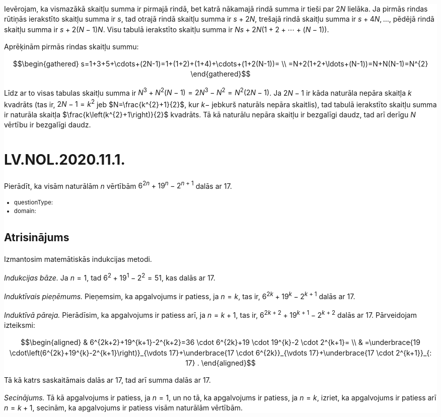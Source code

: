 Ievērojam, ka vismazākā skaitļu summa ir pirmajā rindā, bet katrā nākamajā 
rindā summa ir tieši par $2N$ lielāka. Ja pirmās rindas rūtiņās ierakstīto 
skaitļu summa ir $s$, tad otrajā rindā skaitļu summa ir $s+2N$, trešajā rindā 
skaitļu summa ir $s+4N, \ldots$, pēdējā rindā skaitļu summa ir $s+2(N-1)N$. 
Visu tabulā ierakstīto skaitļu summa ir $Ns+2N(1+2+\cdots+(N-1))$.

Aprēķinām pirmās rindas skaitļu summu:

$$\begin{gathered}
s=1+3+5+\cdots+(2N-1)=1+(1+2)+(1+4)+\cdots+(1+2(N-1))= \\
=N+2(1+2+\ldots+(N-1))=N+N(N-1)=N^{2}
\end{gathered}$$

Līdz ar to visas tabulas skaitļu summa ir 
$N^{3}+N^{2}(N-1)=2N^{3}-N^{2}=N^{2}(2N-1)$. Ja $2N-1$ ir kāda naturāla nepāra 
skaitļa $k$ kvadrāts (tas ir, $2N-1=k^{2}$ jeb $N=\frac{k^{2}+1}{2}$, kur $k-$ 
jebkurš naturāls nepāra skaitlis), tad tabulā ierakstīto skaitļu summa ir 
naturāla skaitļa $\frac{k\left(k^{2}+1\right)}{2}$ kvadrāts. Tā kā naturālu 
nepāra skaitļu ir bezgalīgi daudz, tad arī derīgu $N$ vērtību ir bezgalīgi 
daudz.



# <lo-sample/> LV.NOL.2020.11.1.

Pierādīt, ka visām naturālām $n$ vērtībām $6^{2n}+19^{n}-2^{n+1}$ dalās ar 
$17$.

<small>

* questionType:
* domain:

</small>

## Atrisinājums

Izmantosim matemātiskās indukcijas metodi.

$\textit{Indukcijas bāze.}$ Ja $n=1$, tad $6^{2}+19^{1}-2^{2}=51$, kas dalās ar $17$.

$\textit{Induktīvais pieņēmums.}$ Pieņemsim, ka apgalvojums ir patiess, ja $n=k$, tas 
ir, $6^{2k}+19^{k}-2^{k+1}$ dalās ar $17$.

$\textit{Induktīvā pāreja.}$ Pierādīsim, ka apgalvojums ir patiess arī, ja $n=k+1$, tas 
ir, $6^{2k+2}+19^{k+1}-2^{k+2}$ dalās ar $17$. Pārveidojam izteiksmi:

$$\begin{aligned}
& 6^{2k+2}+19^{k+1}-2^{k+2}=36 \cdot 6^{2k}+19 \cdot 19^{k}-2 \cdot 2^{k+1}= \\
& =\underbrace{19 \cdot\left(6^{2k}+19^{k}-2^{k+1}\right)}_{\vdots 17}+\underbrace{17 \cdot 6^{2k}}_{\vdots 17}+\underbrace{17 \cdot 2^{k+1}}_{: 17} .
\end{aligned}$$

Tā kā katrs saskaitāmais dalās ar $17$, tad arī summa dalās ar $17$.

$\textit{Secinājums.}$ Tā kā apgalvojums ir patiess, ja $n=1$, un no tā, ka apgalvojums 
ir patiess, ja $n=k$, izriet, ka apgalvojums ir patiess arī $n=k+1$, secinām, 
ka apgalvojums ir patiess visām naturālām vērtībām.
